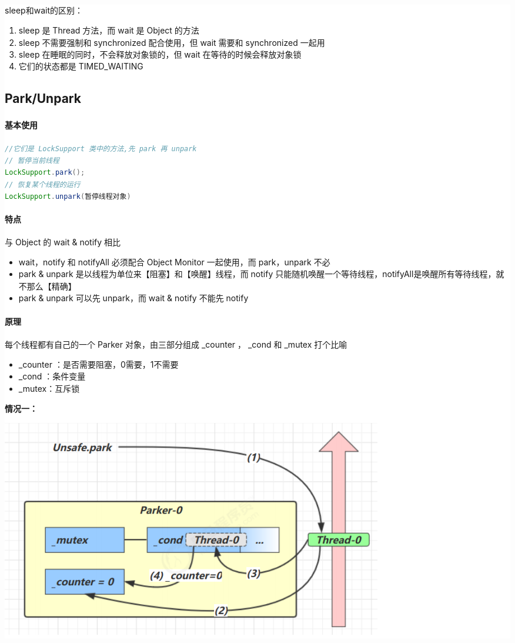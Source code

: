 sleep和wait的区别：

1. sleep 是 Thread 方法，而 wait 是 Object 的方法 
2. sleep 不需要强制和 synchronized 配合使用，但 wait 需要和 synchronized 一起用
3. sleep 在睡眠的同时，不会释放对象锁的，但 wait 在等待的时候会释放对象锁
4. 它们的状态都是 TIMED_WAITING

## Park/Unpark

#### 基本使用

```java
//它们是 LockSupport 类中的方法,先 park 再 unpark
// 暂停当前线程
LockSupport.park(); 
// 恢复某个线程的运行
LockSupport.unpark(暂停线程对象)
```

#### 特点

与 Object 的 wait & notify 相比

- wait，notify 和 notifyAll 必须配合 Object Monitor 一起使用，而 park，unpark 不必
- park & unpark 是以线程为单位来【阻塞】和【唤醒】线程，而 notify 只能随机唤醒一个等待线程，notifyAll是唤醒所有等待线程，就不那么【精确】
- park & unpark 可以先 unpark，而 wait & notify 不能先 notify

#### 原理

每个线程都有自己的一个 Parker 对象，由三部分组成 _counter ， _cond 和 _mutex 打个比喻

- _counter ：是否需要阻塞，0需要，1不需要
- _cond ：条件变量
- _mutex：互斥锁

**情况一：**

![image-20220401092218660](./images/image-20220401092218660.png)
